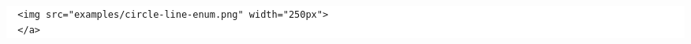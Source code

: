       <img src="examples/circle-line-enum.png" width="250px">
      </a>
  </td>
  <td>
      <a href="examples/square-enum.typ">